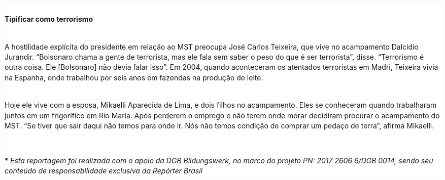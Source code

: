 <p><br />
<strong>Tipificar como terrorismo&nbsp;</strong><br />
&nbsp;</p>

<p>A hostilidade expl&iacute;cita do presidente em rela&ccedil;&atilde;o ao MST preocupa Jos&eacute; Carlos Teixeira, que vive no acampamento Dalc&iacute;dio Jurandir. &ldquo;Bolsonaro chama a gente de terrorista, mas ele fala sem saber o peso do que &eacute; ser terrorista&rdquo;, disse. &ldquo;Terrorismo &eacute; outra coisa. Ele [Bolsonaro] n&atilde;o devia falar isso&rdquo;. Em 2004, quando aconteceram os atentados terroristas em Madri, Teixeira vivia na Espanha, onde trabalhou por seis anos em fazendas na produ&ccedil;&atilde;o de leite.&nbsp;<br />
&nbsp;</p>

<p>Hoje ele vive com a esposa, Mikaelli Aparecida de Lima, e dois filhos no acampamento. Eles se conheceram quando trabalharam juntos em um frigor&iacute;fico em Rio Maria. Ap&oacute;s perderem o emprego e n&atilde;o terem onde morar decidiram procurar o acampamento do MST. &ldquo;Se tiver que sair daqui n&atilde;o temos para onde ir. N&oacute;s n&atilde;o temos condi&ccedil;&atilde;o de comprar um peda&ccedil;o de terra&rdquo;, afirma Mikaelli.&nbsp;</p>

<p>&nbsp;</p>

<p>* <em>Esta reportagem foi realizada com o apoio da DGB Bildungswerk, no marco do projeto PN: 2017 2606 6/DGB 0014, sendo seu conte&uacute;do de responsabilidade exclusiva da Rep&oacute;rter Brasil&nbsp;</em></p>
